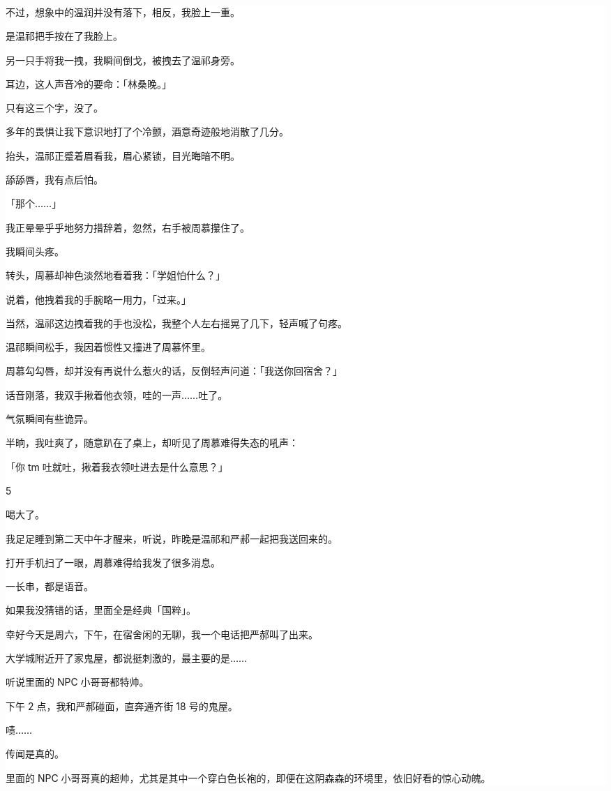 不过，想象中的温润并没有落下，相反，我脸上一重。

是温祁把手按在了我脸上。

另一只手将我一拽，我瞬间倒戈，被拽去了温祁身旁。

耳边，这人声音冷的要命：「林桑晚。」

只有这三个字，没了。

多年的畏惧让我下意识地打了个冷颤，酒意奇迹般地消散了几分。

抬头，温祁正蹙着眉看我，眉心紧锁，目光晦暗不明。

舔舔唇，我有点后怕。

「那个……」

我正晕晕乎乎地努力措辞着，忽然，右手被周慕攥住了。

我瞬间头疼。

转头，周慕却神色淡然地看着我：「学姐怕什么？」

说着，他拽着我的手腕略一用力，「过来。」

当然，温祁这边拽着我的手也没松，我整个人左右摇晃了几下，轻声喊了句疼。

温祁瞬间松手，我因着惯性又撞进了周慕怀里。

周慕勾勾唇，却并没有再说什么惹火的话，反倒轻声问道：「我送你回宿舍？」

话音刚落，我双手揪着他衣领，哇的一声……吐了。

气氛瞬间有些诡异。

半晌，我吐爽了，随意趴在了桌上，却听见了周慕难得失态的吼声：

「你 tm 吐就吐，揪着我衣领吐进去是什么意思？」

5

喝大了。

我足足睡到第二天中午才醒来，听说，昨晚是温祁和严郝一起把我送回来的。

打开手机扫了一眼，周慕难得给我发了很多消息。

一长串，都是语音。

如果我没猜错的话，里面全是经典「国粹」。

幸好今天是周六，下午，在宿舍闲的无聊，我一个电话把严郝叫了出来。

大学城附近开了家鬼屋，都说挺刺激的，最主要的是……

听说里面的 NPC 小哥哥都特帅。

下午 2 点，我和严郝碰面，直奔通齐街 18 号的鬼屋。

啧……

传闻是真的。

里面的 NPC 小哥哥真的超帅，尤其是其中一个穿白色长袍的，即便在这阴森森的环境里，依旧好看的惊心动魄。
